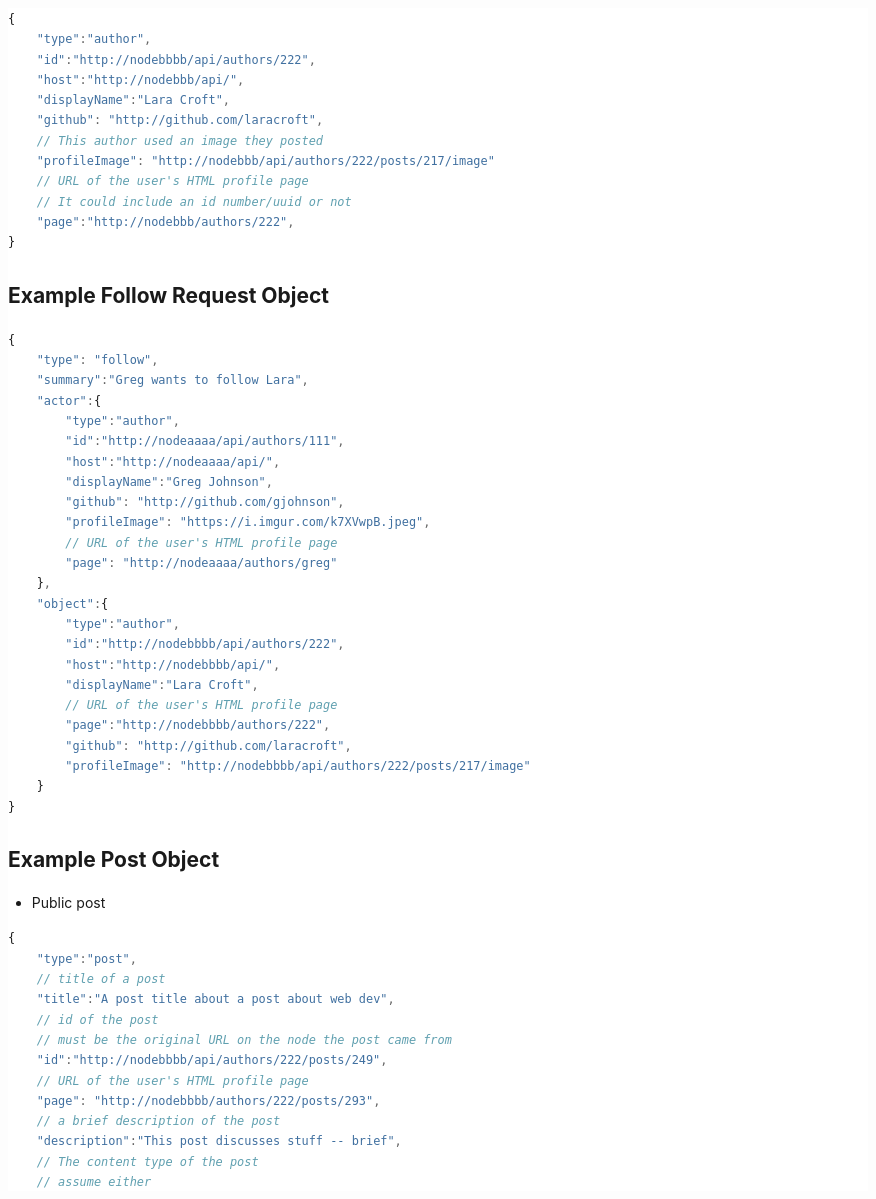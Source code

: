 ```js
```

```js
{
    "type":"author",
    "id":"http://nodebbbb/api/authors/222",
    "host":"http://nodebbb/api/",
    "displayName":"Lara Croft",
    "github": "http://github.com/laracroft",
    // This author used an image they posted
    "profileImage": "http://nodebbb/api/authors/222/posts/217/image"
    // URL of the user's HTML profile page
    // It could include an id number/uuid or not
    "page":"http://nodebbb/authors/222",
}
```

## Example Follow Request Object

```js
{
    "type": "follow",      
    "summary":"Greg wants to follow Lara",
    "actor":{
        "type":"author",
        "id":"http://nodeaaaa/api/authors/111",
        "host":"http://nodeaaaa/api/",
        "displayName":"Greg Johnson",
        "github": "http://github.com/gjohnson",
        "profileImage": "https://i.imgur.com/k7XVwpB.jpeg",
        // URL of the user's HTML profile page
        "page": "http://nodeaaaa/authors/greg"
    },
    "object":{
        "type":"author",
        "id":"http://nodebbbb/api/authors/222",
        "host":"http://nodebbbb/api/",
        "displayName":"Lara Croft",
        // URL of the user's HTML profile page
        "page":"http://nodebbbb/authors/222",
        "github": "http://github.com/laracroft",
        "profileImage": "http://nodebbbb/api/authors/222/posts/217/image"
    }
}
```

## Example Post Object

* Public post

```js
{
    "type":"post",
    // title of a post
    "title":"A post title about a post about web dev",
    // id of the post
    // must be the original URL on the node the post came from
    "id":"http://nodebbbb/api/authors/222/posts/249",
    // URL of the user's HTML profile page
    "page": "http://nodebbbb/authors/222/posts/293",
    // a brief description of the post
    "description":"This post discusses stuff -- brief",
    // The content type of the post
    // assume either
```
